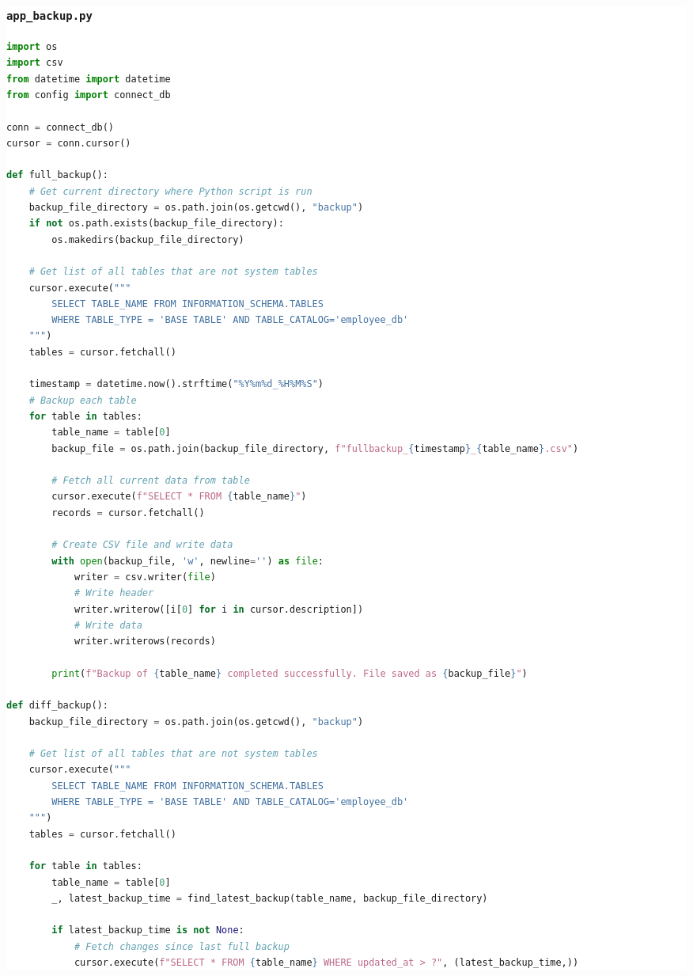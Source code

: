 
### `app_backup.py`
```python
import os
import csv
from datetime import datetime
from config import connect_db

conn = connect_db()
cursor = conn.cursor()

def full_backup():
    # Get current directory where Python script is run
    backup_file_directory = os.path.join(os.getcwd(), "backup")
    if not os.path.exists(backup_file_directory):
        os.makedirs(backup_file_directory)
    
    # Get list of all tables that are not system tables
    cursor.execute("""
        SELECT TABLE_NAME FROM INFORMATION_SCHEMA.TABLES
        WHERE TABLE_TYPE = 'BASE TABLE' AND TABLE_CATALOG='employee_db'
    """)
    tables = cursor.fetchall()

    timestamp = datetime.now().strftime("%Y%m%d_%H%M%S")
    # Backup each table
    for table in tables:
        table_name = table[0]
        backup_file = os.path.join(backup_file_directory, f"fullbackup_{timestamp}_{table_name}.csv")

        # Fetch all current data from table
        cursor.execute(f"SELECT * FROM {table_name}")
        records = cursor.fetchall()

        # Create CSV file and write data
        with open(backup_file, 'w', newline='') as file:
            writer = csv.writer(file)
            # Write header
            writer.writerow([i[0] for i in cursor.description])
            # Write data
            writer.writerows(records)

        print(f"Backup of {table_name} completed successfully. File saved as {backup_file}")

def diff_backup():
    backup_file_directory = os.path.join(os.getcwd(), "backup")

    # Get list of all tables that are not system tables
    cursor.execute("""
        SELECT TABLE_NAME FROM INFORMATION_SCHEMA.TABLES
        WHERE TABLE_TYPE = 'BASE TABLE' AND TABLE_CATALOG='employee_db'
    """)
    tables = cursor.fetchall()

    for table in tables:
        table_name = table[0]
        _, latest_backup_time = find_latest_backup(table_name, backup_file_directory)
        
        if latest_backup_time is not None:
            # Fetch changes since last full backup
            cursor.execute(f"SELECT * FROM {table_name} WHERE updated_at > ?", (latest_backup_time,))
```